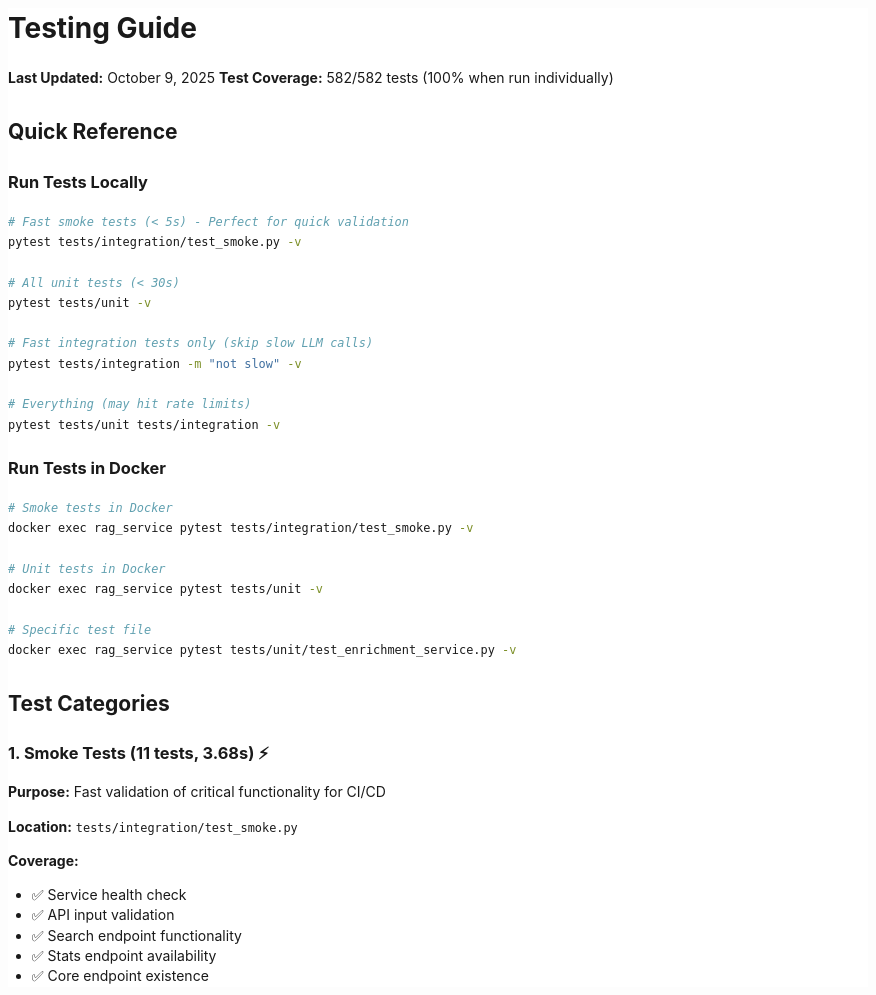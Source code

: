 # Testing Guide

**Last Updated:** October 9, 2025
**Test Coverage:** 582/582 tests (100% when run individually)

## Quick Reference

### Run Tests Locally

```bash
# Fast smoke tests (< 5s) - Perfect for quick validation
pytest tests/integration/test_smoke.py -v

# All unit tests (< 30s)
pytest tests/unit -v

# Fast integration tests only (skip slow LLM calls)
pytest tests/integration -m "not slow" -v

# Everything (may hit rate limits)
pytest tests/unit tests/integration -v
```

### Run Tests in Docker

```bash
# Smoke tests in Docker
docker exec rag_service pytest tests/integration/test_smoke.py -v

# Unit tests in Docker
docker exec rag_service pytest tests/unit -v

# Specific test file
docker exec rag_service pytest tests/unit/test_enrichment_service.py -v
```

## Test Categories

### 1. Smoke Tests (11 tests, 3.68s) ⚡

**Purpose:** Fast validation of critical functionality for CI/CD

**Location:** `tests/integration/test_smoke.py`

**Coverage:**
- ✅ Service health check
- ✅ API input validation
- ✅ Search endpoint functionality
- ✅ Stats endpoint availability
- ✅ Core endpoint existence
